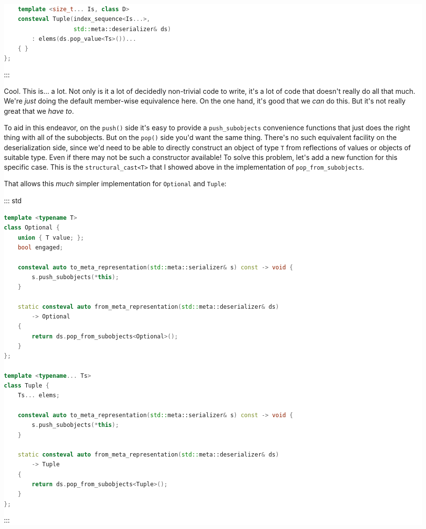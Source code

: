 ```cpp
    template <size_t... Is, class D>
    consteval Tuple(index_sequence<Is...>,
                    std::meta::deserializer& ds)
        : elems(ds.pop_value<Ts>())...
    { }
};
```
:::

Cool. This is... a lot. Not only is it a lot of decidedly non-trivial code to write, it's a lot of code that doesn't really do all that much. We're _just_ doing the default member-wise equivalence here. On the one hand, it's good that we _can_ do this. But it's not really great that we _have to_.

To aid in this endeavor, on the `push()` side it's easy to provide a `push_subobjects` convenience functions that just does the right thing with all of the subobjects. But on the `pop()` side you'd want the same thing. There's no such equivalent facility on the deserialization side, since we'd need to be able to directly construct an object of type `T` from reflections of values or objects of suitable type. Even if there may not be such a constructor available! To solve this problem, let's add a new function for this specific case. This is the `structural_cast<T>` that I showed above in the implementation of `pop_from_subobjects`.

That allows this *much* simpler implementation for `Optional` and `Tuple`:

::: std
```cpp
template <typename T>
class Optional {
    union { T value; };
    bool engaged;

    consteval auto to_meta_representation(std::meta::serializer& s) const -> void {
        s.push_subobjects(*this);
    }

    static consteval auto from_meta_representation(std::meta::deserializer& ds)
        -> Optional
    {
        return ds.pop_from_subobjects<Optional>();
    }
};

template <typename... Ts>
class Tuple {
    Ts... elems;

    consteval auto to_meta_representation(std::meta::serializer& s) const -> void {
        s.push_subobjects(*this);
    }

    static consteval auto from_meta_representation(std::meta::deserializer& ds)
        -> Tuple
    {
        return ds.pop_from_subobjects<Tuple>();
    }
};
```
:::
